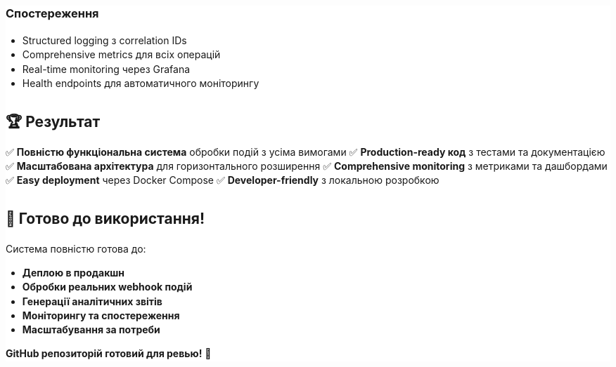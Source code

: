 ### **Спостереження**
- Structured logging з correlation IDs
- Comprehensive metrics для всіх операцій
- Real-time monitoring через Grafana
- Health endpoints для автоматичного моніторингу

## 🏆 **Результат**

✅ **Повністю функціональна система** обробки подій з усіма вимогами
✅ **Production-ready код** з тестами та документацією  
✅ **Масштабована архітектура** для горизонтального розширення
✅ **Comprehensive monitoring** з метриками та дашбордами
✅ **Easy deployment** через Docker Compose
✅ **Developer-friendly** з локальною розробкою

## 🚀 **Готово до використання!**

Система повністю готова до:
- **Деплою в продакшн**
- **Обробки реальних webhook подій**
- **Генерації аналітичних звітів**
- **Моніторингу та спостереження**
- **Масштабування за потреби**

**GitHub репозиторій готовий для ревью!** 🎉
